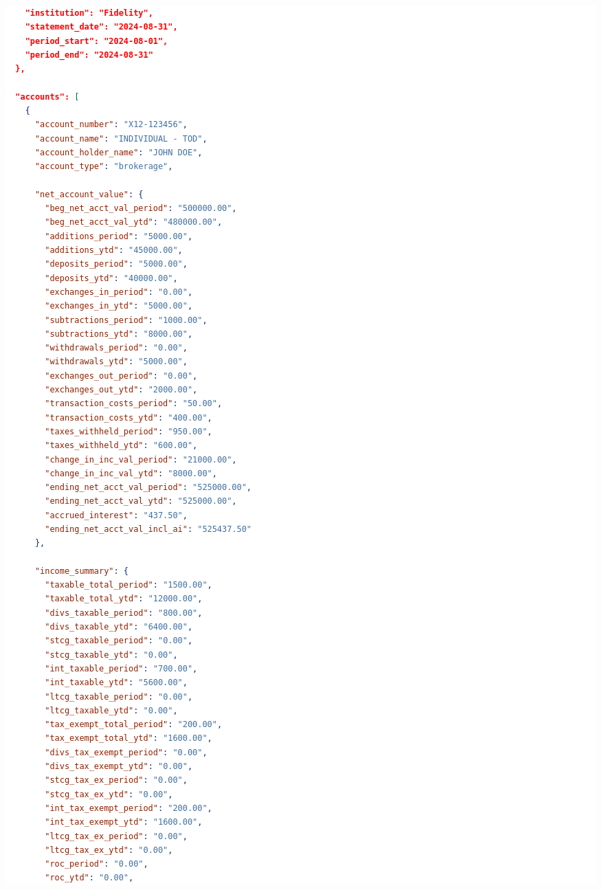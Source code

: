 ```json
    "institution": "Fidelity",
    "statement_date": "2024-08-31",
    "period_start": "2024-08-01",
    "period_end": "2024-08-31"
  },

  "accounts": [
    {
      "account_number": "X12-123456",
      "account_name": "INDIVIDUAL - TOD",
      "account_holder_name": "JOHN DOE",
      "account_type": "brokerage",

      "net_account_value": {
        "beg_net_acct_val_period": "500000.00",
        "beg_net_acct_val_ytd": "480000.00",
        "additions_period": "5000.00",
        "additions_ytd": "45000.00",
        "deposits_period": "5000.00",
        "deposits_ytd": "40000.00",
        "exchanges_in_period": "0.00",
        "exchanges_in_ytd": "5000.00",
        "subtractions_period": "1000.00",
        "subtractions_ytd": "8000.00",
        "withdrawals_period": "0.00",
        "withdrawals_ytd": "5000.00",
        "exchanges_out_period": "0.00",
        "exchanges_out_ytd": "2000.00",
        "transaction_costs_period": "50.00",
        "transaction_costs_ytd": "400.00",
        "taxes_withheld_period": "950.00",
        "taxes_withheld_ytd": "600.00",
        "change_in_inc_val_period": "21000.00",
        "change_in_inc_val_ytd": "8000.00",
        "ending_net_acct_val_period": "525000.00",
        "ending_net_acct_val_ytd": "525000.00",
        "accrued_interest": "437.50",
        "ending_net_acct_val_incl_ai": "525437.50"
      },

      "income_summary": {
        "taxable_total_period": "1500.00",
        "taxable_total_ytd": "12000.00",
        "divs_taxable_period": "800.00",
        "divs_taxable_ytd": "6400.00",
        "stcg_taxable_period": "0.00",
        "stcg_taxable_ytd": "0.00",
        "int_taxable_period": "700.00",
        "int_taxable_ytd": "5600.00",
        "ltcg_taxable_period": "0.00",
        "ltcg_taxable_ytd": "0.00",
        "tax_exempt_total_period": "200.00",
        "tax_exempt_total_ytd": "1600.00",
        "divs_tax_exempt_period": "0.00",
        "divs_tax_exempt_ytd": "0.00",
        "stcg_tax_ex_period": "0.00",
        "stcg_tax_ex_ytd": "0.00",
        "int_tax_exempt_period": "200.00",
        "int_tax_exempt_ytd": "1600.00",
        "ltcg_tax_ex_period": "0.00",
        "ltcg_tax_ex_ytd": "0.00",
        "roc_period": "0.00",
        "roc_ytd": "0.00",
```
